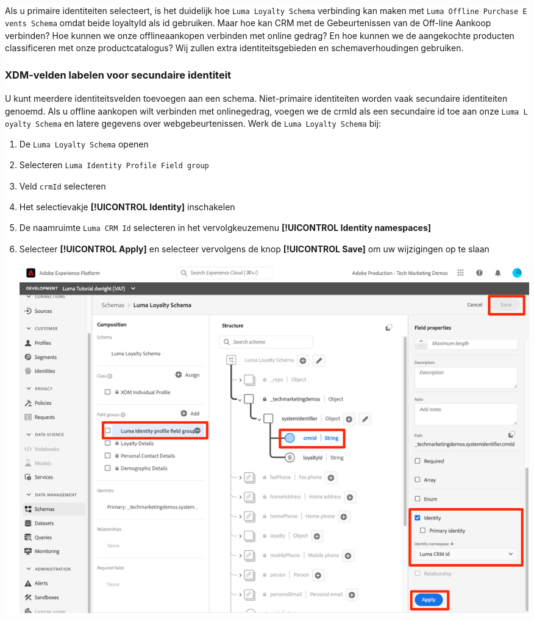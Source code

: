 Als u primaire identiteiten selecteert, is het duidelijk hoe `Luma Loyalty Schema` verbinding kan maken met `Luma Offline Purchase Events Schema` omdat beide loyaltyId als id gebruiken. Maar hoe kan CRM met de Gebeurtenissen van de Off-line Aankoop verbinden? Hoe kunnen we onze offlineaankopen verbinden met online gedrag? En hoe kunnen we de aangekochte producten classificeren met onze productcatalogus? Wij zullen extra identiteitsgebieden en schemaverhoudingen gebruiken.



### XDM-velden labelen voor secundaire identiteit

U kunt meerdere identiteitsvelden toevoegen aan een schema. Niet-primaire identiteiten worden vaak secundaire identiteiten genoemd. Als u offline aankopen wilt verbinden met onlinegedrag, voegen we de crmId als een secundaire id toe aan onze `Luma Loyalty Schema` en latere gegevens over webgebeurtenissen. Werk de `Luma Loyalty Schema` bij:

1. De `Luma Loyalty Schema` openen
1. Selecteren `Luma Identity Profile Field group`
1. Veld `crmId` selecteren
1. Het selectievakje **[!UICONTROL Identity]** inschakelen
1. De naamruimte `Luma CRM Id` selecteren in het vervolgkeuzemenu **[!UICONTROL Identity namespaces]**
1. Selecteer **[!UICONTROL Apply]** en selecteer vervolgens de knop **[!UICONTROL Save]** om uw wijzigingen op te slaan

   ![&#x200B; Secundaire Identiteit &#x200B;](assets/identity-loyalty-secondaryId.png)
